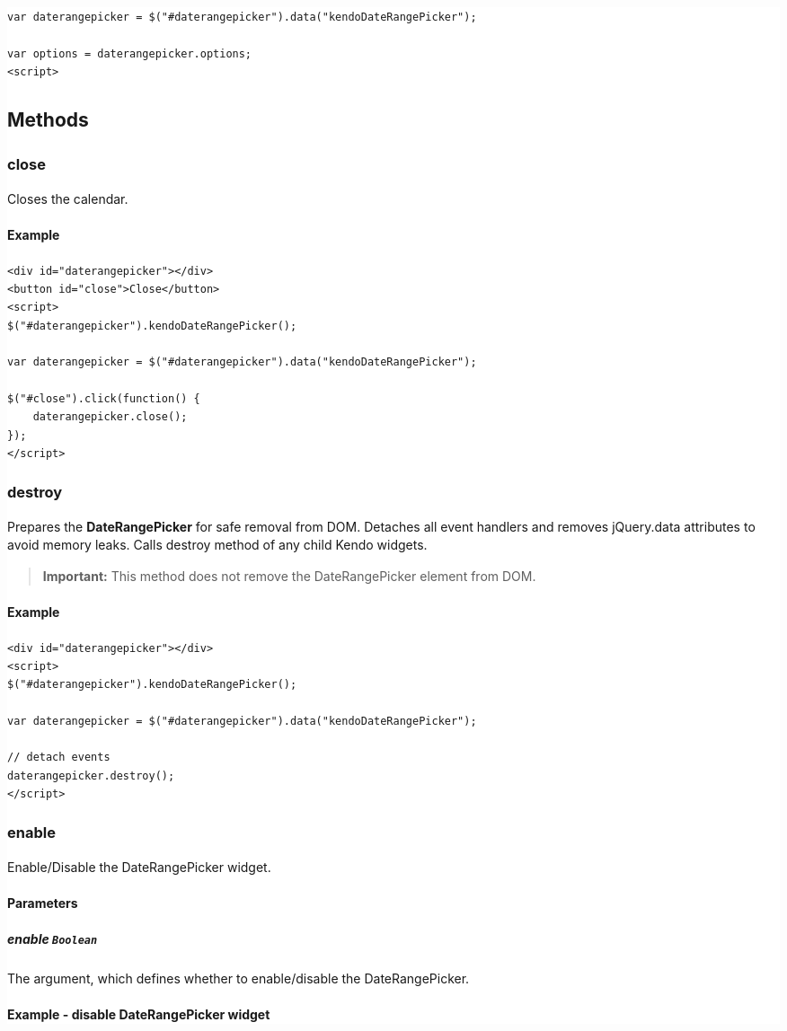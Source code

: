     var daterangepicker = $("#daterangepicker").data("kendoDateRangePicker");

    var options = daterangepicker.options;
    <script>

## Methods

### close

Closes the calendar.

#### Example

    <div id="daterangepicker"></div>
    <button id="close">Close</button>
    <script>
    $("#daterangepicker").kendoDateRangePicker();

    var daterangepicker = $("#daterangepicker").data("kendoDateRangePicker");

    $("#close").click(function() {
        daterangepicker.close();
    });
    </script>

### destroy
Prepares the **DateRangePicker** for safe removal from DOM. Detaches all event handlers and removes jQuery.data attributes to avoid memory leaks. Calls destroy method of any child Kendo widgets.

> **Important:** This method does not remove the DateRangePicker element from DOM.

#### Example

    <div id="daterangepicker"></div>
    <script>
    $("#daterangepicker").kendoDateRangePicker();

    var daterangepicker = $("#daterangepicker").data("kendoDateRangePicker");

    // detach events
    daterangepicker.destroy();
    </script>

### enable

Enable/Disable the DateRangePicker widget.

#### Parameters

##### enable `Boolean`

The argument, which defines whether to enable/disable the DateRangePicker.

#### Example - disable DateRangePicker widget
